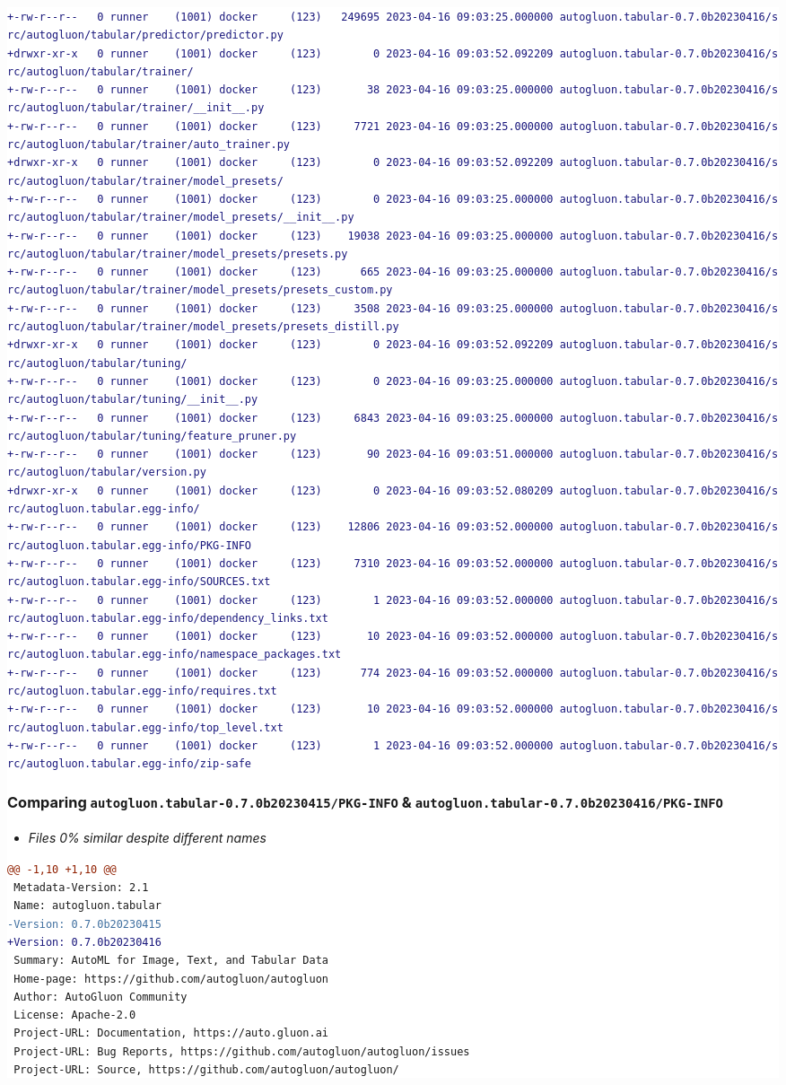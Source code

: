 ```diff
+-rw-r--r--   0 runner    (1001) docker     (123)   249695 2023-04-16 09:03:25.000000 autogluon.tabular-0.7.0b20230416/src/autogluon/tabular/predictor/predictor.py
+drwxr-xr-x   0 runner    (1001) docker     (123)        0 2023-04-16 09:03:52.092209 autogluon.tabular-0.7.0b20230416/src/autogluon/tabular/trainer/
+-rw-r--r--   0 runner    (1001) docker     (123)       38 2023-04-16 09:03:25.000000 autogluon.tabular-0.7.0b20230416/src/autogluon/tabular/trainer/__init__.py
+-rw-r--r--   0 runner    (1001) docker     (123)     7721 2023-04-16 09:03:25.000000 autogluon.tabular-0.7.0b20230416/src/autogluon/tabular/trainer/auto_trainer.py
+drwxr-xr-x   0 runner    (1001) docker     (123)        0 2023-04-16 09:03:52.092209 autogluon.tabular-0.7.0b20230416/src/autogluon/tabular/trainer/model_presets/
+-rw-r--r--   0 runner    (1001) docker     (123)        0 2023-04-16 09:03:25.000000 autogluon.tabular-0.7.0b20230416/src/autogluon/tabular/trainer/model_presets/__init__.py
+-rw-r--r--   0 runner    (1001) docker     (123)    19038 2023-04-16 09:03:25.000000 autogluon.tabular-0.7.0b20230416/src/autogluon/tabular/trainer/model_presets/presets.py
+-rw-r--r--   0 runner    (1001) docker     (123)      665 2023-04-16 09:03:25.000000 autogluon.tabular-0.7.0b20230416/src/autogluon/tabular/trainer/model_presets/presets_custom.py
+-rw-r--r--   0 runner    (1001) docker     (123)     3508 2023-04-16 09:03:25.000000 autogluon.tabular-0.7.0b20230416/src/autogluon/tabular/trainer/model_presets/presets_distill.py
+drwxr-xr-x   0 runner    (1001) docker     (123)        0 2023-04-16 09:03:52.092209 autogluon.tabular-0.7.0b20230416/src/autogluon/tabular/tuning/
+-rw-r--r--   0 runner    (1001) docker     (123)        0 2023-04-16 09:03:25.000000 autogluon.tabular-0.7.0b20230416/src/autogluon/tabular/tuning/__init__.py
+-rw-r--r--   0 runner    (1001) docker     (123)     6843 2023-04-16 09:03:25.000000 autogluon.tabular-0.7.0b20230416/src/autogluon/tabular/tuning/feature_pruner.py
+-rw-r--r--   0 runner    (1001) docker     (123)       90 2023-04-16 09:03:51.000000 autogluon.tabular-0.7.0b20230416/src/autogluon/tabular/version.py
+drwxr-xr-x   0 runner    (1001) docker     (123)        0 2023-04-16 09:03:52.080209 autogluon.tabular-0.7.0b20230416/src/autogluon.tabular.egg-info/
+-rw-r--r--   0 runner    (1001) docker     (123)    12806 2023-04-16 09:03:52.000000 autogluon.tabular-0.7.0b20230416/src/autogluon.tabular.egg-info/PKG-INFO
+-rw-r--r--   0 runner    (1001) docker     (123)     7310 2023-04-16 09:03:52.000000 autogluon.tabular-0.7.0b20230416/src/autogluon.tabular.egg-info/SOURCES.txt
+-rw-r--r--   0 runner    (1001) docker     (123)        1 2023-04-16 09:03:52.000000 autogluon.tabular-0.7.0b20230416/src/autogluon.tabular.egg-info/dependency_links.txt
+-rw-r--r--   0 runner    (1001) docker     (123)       10 2023-04-16 09:03:52.000000 autogluon.tabular-0.7.0b20230416/src/autogluon.tabular.egg-info/namespace_packages.txt
+-rw-r--r--   0 runner    (1001) docker     (123)      774 2023-04-16 09:03:52.000000 autogluon.tabular-0.7.0b20230416/src/autogluon.tabular.egg-info/requires.txt
+-rw-r--r--   0 runner    (1001) docker     (123)       10 2023-04-16 09:03:52.000000 autogluon.tabular-0.7.0b20230416/src/autogluon.tabular.egg-info/top_level.txt
+-rw-r--r--   0 runner    (1001) docker     (123)        1 2023-04-16 09:03:52.000000 autogluon.tabular-0.7.0b20230416/src/autogluon.tabular.egg-info/zip-safe
```

### Comparing `autogluon.tabular-0.7.0b20230415/PKG-INFO` & `autogluon.tabular-0.7.0b20230416/PKG-INFO`

 * *Files 0% similar despite different names*

```diff
@@ -1,10 +1,10 @@
 Metadata-Version: 2.1
 Name: autogluon.tabular
-Version: 0.7.0b20230415
+Version: 0.7.0b20230416
 Summary: AutoML for Image, Text, and Tabular Data
 Home-page: https://github.com/autogluon/autogluon
 Author: AutoGluon Community
 License: Apache-2.0
 Project-URL: Documentation, https://auto.gluon.ai
 Project-URL: Bug Reports, https://github.com/autogluon/autogluon/issues
 Project-URL: Source, https://github.com/autogluon/autogluon/
```
